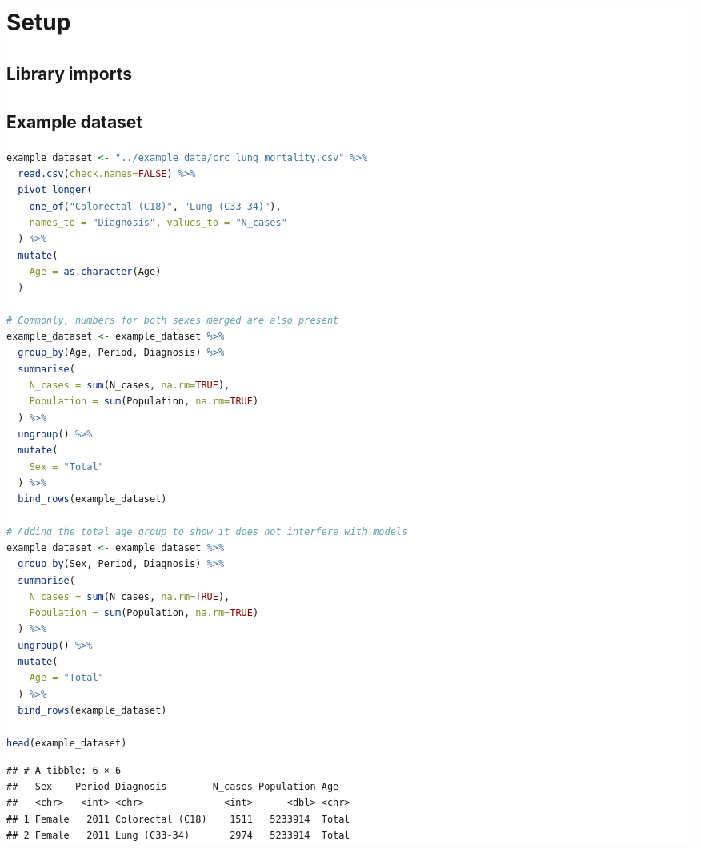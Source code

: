 # Setup

## Library imports

## Example dataset

``` r
example_dataset <- "../example_data/crc_lung_mortality.csv" %>%
  read.csv(check.names=FALSE) %>%
  pivot_longer(
    one_of("Colorectal (C18)", "Lung (C33-34)"),
    names_to = "Diagnosis", values_to = "N_cases"
  ) %>%
  mutate(
    Age = as.character(Age)
  )

# Commonly, numbers for both sexes merged are also present
example_dataset <- example_dataset %>%
  group_by(Age, Period, Diagnosis) %>%
  summarise(
    N_cases = sum(N_cases, na.rm=TRUE),
    Population = sum(Population, na.rm=TRUE)
  ) %>%
  ungroup() %>%
  mutate(
    Sex = "Total"
  ) %>%
  bind_rows(example_dataset)

# Adding the total age group to show it does not interfere with models
example_dataset <- example_dataset %>%
  group_by(Sex, Period, Diagnosis) %>%
  summarise(
    N_cases = sum(N_cases, na.rm=TRUE),
    Population = sum(Population, na.rm=TRUE)
  ) %>%
  ungroup() %>%
  mutate(
    Age = "Total"
  ) %>%
  bind_rows(example_dataset)

head(example_dataset)
```

    ## # A tibble: 6 × 6
    ##   Sex    Period Diagnosis        N_cases Population Age  
    ##   <chr>   <int> <chr>              <int>      <dbl> <chr>
    ## 1 Female   2011 Colorectal (C18)    1511   5233914  Total
    ## 2 Female   2011 Lung (C33-34)       2974   5233914  Total